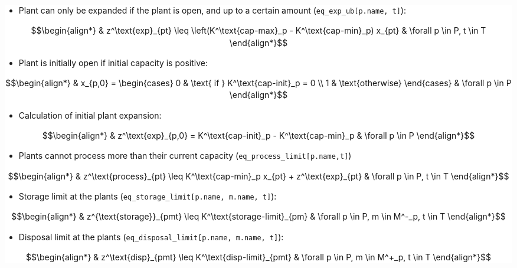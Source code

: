 - Plant can only be expanded if the plant is open, and up to a certain amount
  (`eq_exp_ub[p.name, t]`):

```math
\begin{align*}
& z^\text{exp}_{pt} \leq \left(K^\text{cap-max}_p - K^\text{cap-min}_p) x_{pt}
& \forall p \in P, t \in T
\end{align*}
```

- Plant is initially open if initial capacity is positive:

```math
\begin{align*}
& x_{p,0} = \begin{cases}
    0 & \text{ if } K^\text{cap-init}_p = 0 \\
    1 & \text{otherwise}
\end{cases}
& \forall p \in P
\end{align*}
```

- Calculation of initial plant expansion:

```math
\begin{align*}
& z^\text{exp}_{p,0} = K^\text{cap-init}_p - K^\text{cap-min}_p
& \forall p \in P
\end{align*}
```

- Plants cannot process more than their current capacity
  (`eq_process_limit[p.name,t]`)

```math
\begin{align*}
& z^\text{process}_{pt} \leq K^\text{cap-min}_p x_{pt} + z^\text{exp}_{pt}
& \forall p \in P, t \in T
\end{align*}
```

- Storage limit at the plants (`eq_storage_limit[p.name, m.name, t]`):

```math
\begin{align*}
& z^{\text{storage}}_{pmt} \leq K^\text{storage-limit}_{pm}
& \forall p \in P, m \in M^-_p, t \in T
\end{align*}
```

- Disposal limit at the plants (`eq_disposal_limit[p.name, m.name, t]`):

```math
\begin{align*}
& z^\text{disp}_{pmt} \leq K^\text{disp-limit}_{pmt}
& \forall p \in P, m \in M^+_p, t \in T
\end{align*}
```
